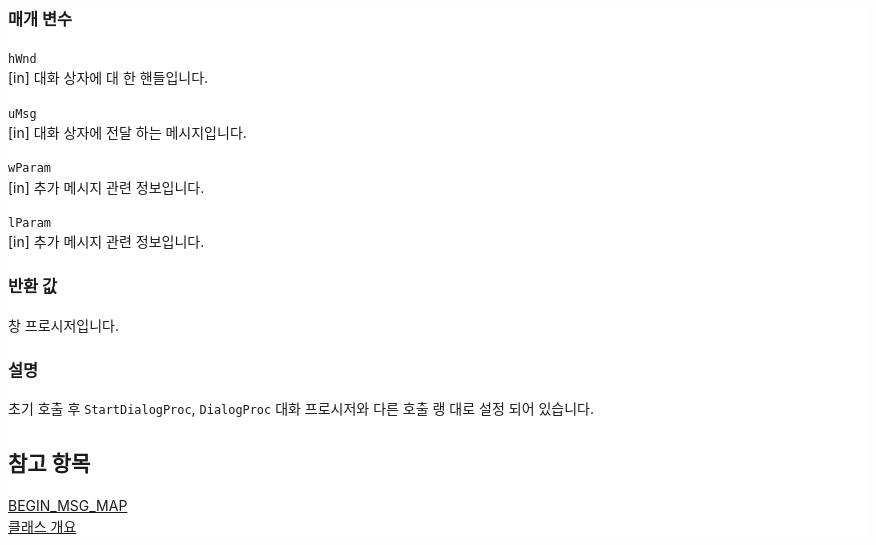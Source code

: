 ### <a name="parameters"></a>매개 변수  
 `hWnd`  
 [in] 대화 상자에 대 한 핸들입니다.  
  
 `uMsg`  
 [in] 대화 상자에 전달 하는 메시지입니다.  
  
 `wParam`  
 [in] 추가 메시지 관련 정보입니다.  
  
 `lParam`  
 [in] 추가 메시지 관련 정보입니다.  
  
### <a name="return-value"></a>반환 값  
 창 프로시저입니다.  
  
### <a name="remarks"></a>설명  
 초기 호출 후 `StartDialogProc`, `DialogProc` 대화 프로시저와 다른 호출 랭 대로 설정 되어 있습니다.  
  
## <a name="see-also"></a>참고 항목  
 [BEGIN_MSG_MAP](message-map-macros-atl.md#begin_msg_map)   
 [클래스 개요](../../atl/atl-class-overview.md)
